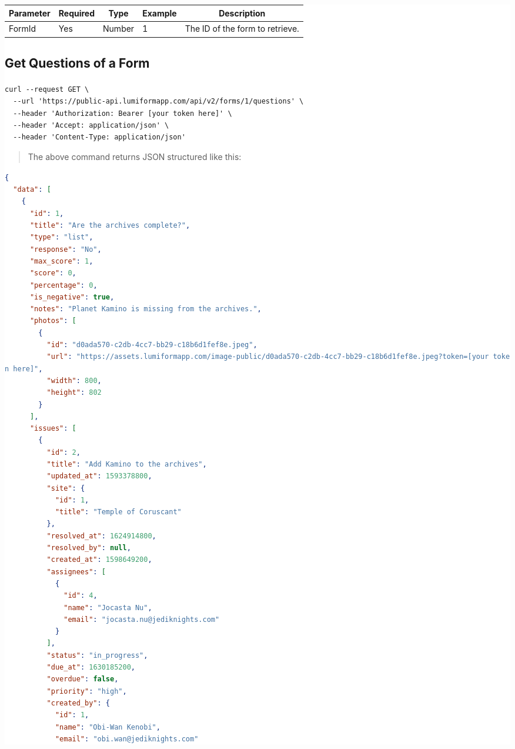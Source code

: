Parameter | Required | Type | Example | Description
--------- | ------- | ---- | ------- | -----------
FormId | Yes | Number | 1 | The ID of the form to retrieve.

## Get Questions of a Form

```shell
curl --request GET \
  --url 'https://public-api.lumiformapp.com/api/v2/forms/1/questions' \
  --header 'Authorization: Bearer [your token here]' \
  --header 'Accept: application/json' \
  --header 'Content-Type: application/json' 
```

> The above command returns JSON structured like this:

```json
{
  "data": [
    {
      "id": 1,
      "title": "Are the archives complete?",
      "type": "list",
      "response": "No",
      "max_score": 1,
      "score": 0,
      "percentage": 0,
      "is_negative": true,
      "notes": "Planet Kamino is missing from the archives.",
      "photos": [
        {
          "id": "d0ada570-c2db-4cc7-bb29-c18b6d1fef8e.jpeg",
          "url": "https://assets.lumiformapp.com/image-public/d0ada570-c2db-4cc7-bb29-c18b6d1fef8e.jpeg?token=[your token here]",
          "width": 800,
          "height": 802
        }
      ],
      "issues": [
        {
          "id": 2,
          "title": "Add Kamino to the archives",
          "updated_at": 1593378800,
          "site": {
            "id": 1,
            "title": "Temple of Coruscant"
          },
          "resolved_at": 1624914800,
          "resolved_by": null,
          "created_at": 1598649200,
          "assignees": [
            {
              "id": 4,
              "name": "Jocasta Nu",
              "email": "jocasta.nu@jediknights.com"
            }
          ],
          "status": "in_progress",
          "due_at": 1630185200,
          "overdue": false,
          "priority": "high",
          "created_by": {
            "id": 1,
            "name": "Obi-Wan Kenobi",
            "email": "obi.wan@jediknights.com"
```